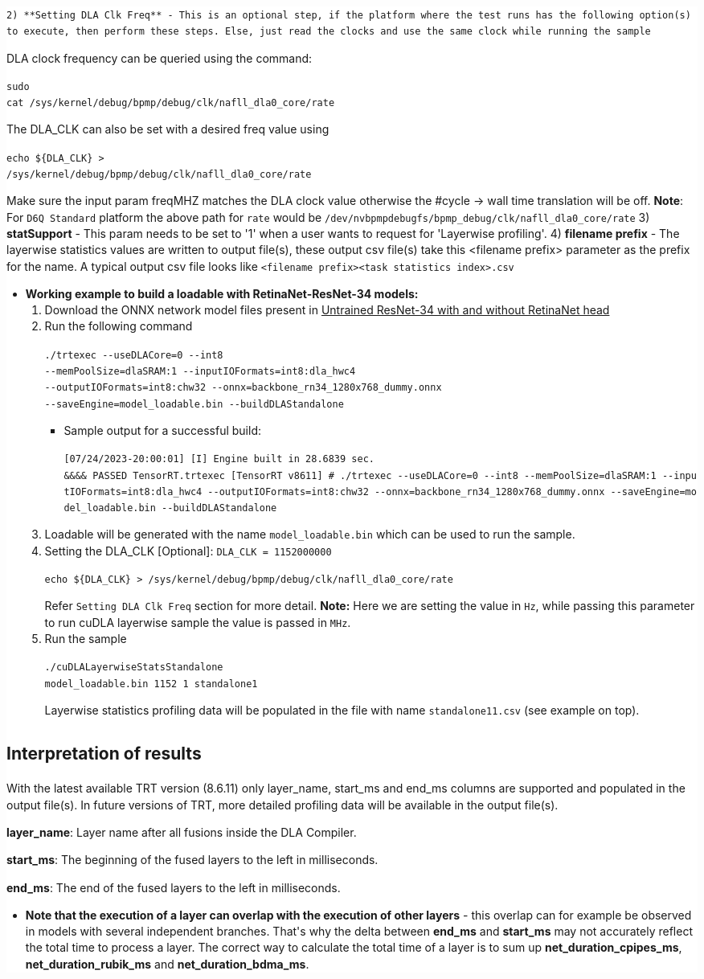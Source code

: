    2) **Setting DLA Clk Freq** - This is an optional step, if the platform where the test runs has the following option(s) to execute, then perform these steps. Else, just read the clocks and use the same clock while running the sample
DLA clock frequency can be queried using the command:
               <pre><code>sudo cat /sys/kernel/debug/bpmp/debug/clk/nafll_dla0_core/rate</pre></code> The DLA_CLK can also be set with a desired freq value using <pre><code>echo ${DLA_CLK} > /sys/kernel/debug/bpmp/debug/clk/nafll_dla0_core/rate</pre></code> Make sure the input param freqMHZ matches the DLA clock value otherwise the #cycle → wall time translation will be off.
               **Note**: For `D6Q Standard` platform the above path for `rate` would be `/dev/nvbpmpdebugfs/bpmp_debug/clk/nafll_dla0_core/rate`
    3) **statSupport** - This param needs to be set to '1' when a user wants to request for 'Layerwise profiling'.
    4) **filename prefix** - The layerwise statistics values are written to output file(s), these output csv file(s) take this \<filename prefix> parameter as the prefix for the name. A typical output csv file looks like ``<filename prefix><task statistics index>.csv``

* **Working example to build a loadable with RetinaNet-ResNet-34 models:**
    1) Download the ONNX network model files present in [Untrained ResNet-34 with and without RetinaNet head](https://github.com/NVIDIA/Deep-Learning-Accelerator-SW/tree/main/scripts/prepare_models#retinanet-resnet-34)
     2) Run the following command
                        <pre><code>./trtexec --useDLACore=0 --int8 --memPoolSize=dlaSRAM:1 --inputIOFormats=int8:dla_hwc4 --outputIOFormats=int8:chw32 --onnx=backbone_rn34_1280x768_dummy.onnx --saveEngine=model_loadable.bin --buildDLAStandalone</code></pre>
        * Sample output for a successful build:
          <pre><code>[07/24/2023-20:00:01] [I] Engine built in 28.6839 sec.
          &&&& PASSED TensorRT.trtexec [TensorRT v8611] # ./trtexec --useDLACore=0 --int8 --memPoolSize=dlaSRAM:1 --inputIOFormats=int8:dla_hwc4 --outputIOFormats=int8:chw32 --onnx=backbone_rn34_1280x768_dummy.onnx --saveEngine=model_loadable.bin --buildDLAStandalone </pre></code>
  3) Loadable will be generated with the name `model_loadable.bin` which can be used to run the sample.
  4) Setting the DLA_CLK [Optional]:
      `DLA_CLK = 1152000000`
      <pre><code>echo ${DLA_CLK} > /sys/kernel/debug/bpmp/debug/clk/nafll_dla0_core/rate</pre></code>
		Refer `Setting DLA Clk Freq` section for more detail.
        **Note:** Here we are setting the value in `Hz`, while passing this parameter to run cuDLA layerwise sample the value is passed in `MHz`.
  5) Run the sample<pre><code>./cuDLALayerwiseStatsStandalone model_loadable.bin 1152 1 standalone1</pre></code> Layerwise statistics profiling data will be populated in the file with name `standalone11.csv` (see example on top).

## Interpretation of results
With the latest available TRT version (8.6.11) only layer_name, start_ms and end_ms columns are supported and populated in the output file(s). In future versions of TRT, more detailed profiling data will be available in the output file(s).

__layer_name__: Layer name after all fusions inside the DLA Compiler.

__start_ms__: The beginning of the fused layers to the left in milliseconds.

__end_ms__: The end of the fused layers to the left in milliseconds.
* **Note that the execution of a layer can overlap with the execution of other layers** - this overlap can for example be observed in models with several independent branches. That's why the delta between **end_ms** and **start_ms** may not accurately reflect the total time to process a layer. The correct way to calculate the total time of a layer is to sum up **net_duration_cpipes_ms**, **net_duration_rubik_ms** and **net_duration_bdma_ms**.
